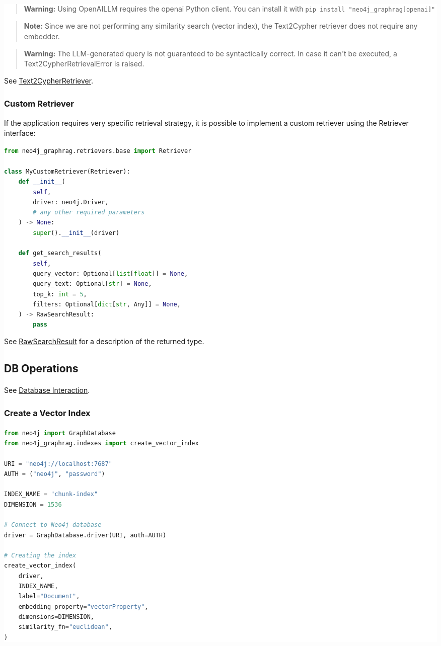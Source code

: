 > **Warning:** Using OpenAILLM requires the openai Python client. You can install it with `pip install "neo4j_graphrag[openai]"`

> **Note:** Since we are not performing any similarity search (vector index), the Text2Cypher retriever does not require any embedder.

> **Warning:** The LLM-generated query is not guaranteed to be syntactically correct. In case it can't be executed, a Text2CypherRetrievalError is raised.

See [Text2CypherRetriever](./api.md#text2cypherretriever).

### Custom Retriever

If the application requires very specific retrieval strategy, it is possible to implement a custom retriever using the Retriever interface:

```python
from neo4j_graphrag.retrievers.base import Retriever

class MyCustomRetriever(Retriever):
    def __init__(
        self,
        driver: neo4j.Driver,
        # any other required parameters
    ) -> None:
        super().__init__(driver)

    def get_search_results(
        self,
        query_vector: Optional[list[float]] = None,
        query_text: Optional[str] = None,
        top_k: int = 5,
        filters: Optional[dict[str, Any]] = None,
    ) -> RawSearchResult:
        pass
```

See [RawSearchResult](./types.md#rawsearchresult) for a description of the returned type.

## DB Operations

See [Database Interaction](./api.md#database-interaction-section).

### Create a Vector Index

```python
from neo4j import GraphDatabase
from neo4j_graphrag.indexes import create_vector_index

URI = "neo4j://localhost:7687"
AUTH = ("neo4j", "password")

INDEX_NAME = "chunk-index"
DIMENSION = 1536

# Connect to Neo4j database
driver = GraphDatabase.driver(URI, auth=AUTH)

# Creating the index
create_vector_index(
    driver,
    INDEX_NAME,
    label="Document",
    embedding_property="vectorProperty",
    dimensions=DIMENSION,
    similarity_fn="euclidean",
)
```